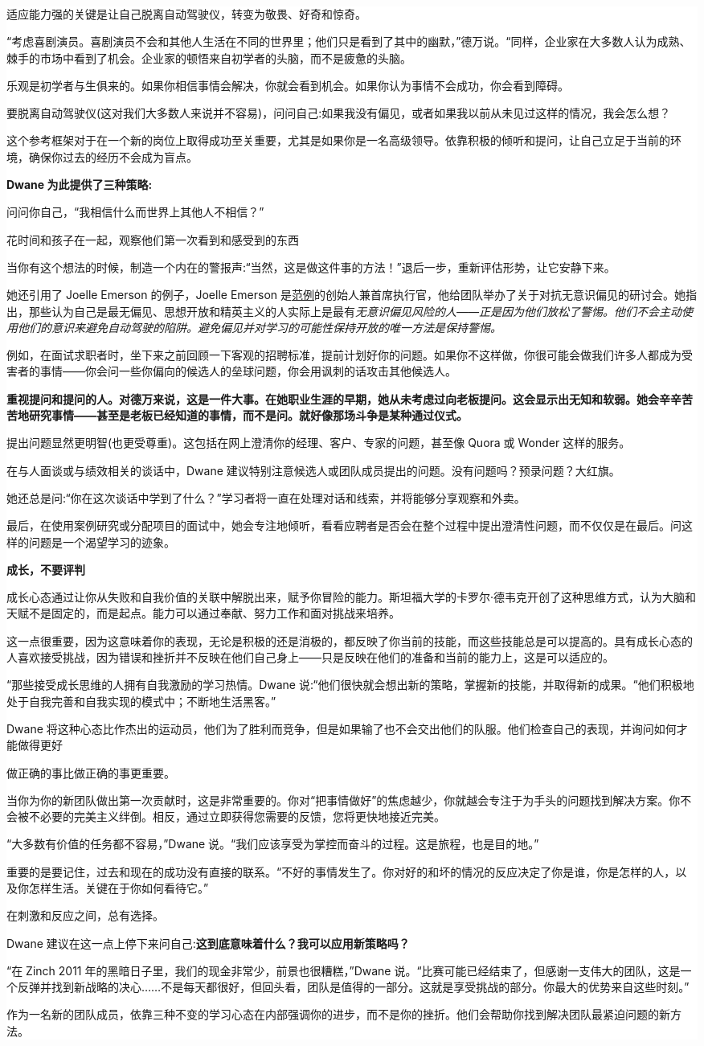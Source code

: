 适应能力强的关键是让自己脱离自动驾驶仪，转变为敬畏、好奇和惊奇。

“考虑喜剧演员。喜剧演员不会和其他人生活在不同的世界里；他们只是看到了其中的幽默，”德万说。“同样，企业家在大多数人认为成熟、棘手的市场中看到了机会。企业家的顿悟来自初学者的头脑，而不是疲惫的头脑。

乐观是初学者与生俱来的。如果你相信事情会解决，你就会看到机会。如果你认为事情不会成功，你会看到障碍。

要脱离自动驾驶仪(这对我们大多数人来说并不容易)，问问自己:如果我没有偏见，或者如果我以前从未见过这样的情况，我会怎么想？

这个参考框架对于在一个新的岗位上取得成功至关重要，尤其是如果你是一名高级领导。依靠积极的倾听和提问，让自己立足于当前的环境，确保你过去的经历不会成为盲点。

**Dwane 为此提供了三种策略:**

问问你自己，“我相信什么而世界上其他人不相信？”

花时间和孩子在一起，观察他们第一次看到和感受到的东西

当你有这个想法的时候，制造一个内在的警报声:“当然，这是做这件事的方法！”退后一步，重新评估形势，让它安静下来。

她还引用了 Joelle Emerson 的例子，Joelle Emerson 是[范例](http://www.paradigmiq.com/ "null")的创始人兼首席执行官，他给团队举办了关于对抗无意识偏见的研讨会。她指出，那些认为自己是最无偏见、思想开放和精英主义的人实际上是最有*无意识偏见风险的人——正是因为他们放松了警惕。他们不会主动使用他们的意识来避免自动驾驶的陷阱。避免偏见并对学习的可能性保持开放的唯一方法是保持警惕。*

例如，在面试求职者时，坐下来之前回顾一下客观的招聘标准，提前计划好你的问题。如果你不这样做，你很可能会做我们许多人都成为受害者的事情——你会问一些你偏向的候选人的垒球问题，你会用讽刺的话攻击其他候选人。

**重视提问和提问的人。对德万来说，这是一件大事。在她职业生涯的早期，她从未考虑过向老板提问。这会显示出无知和软弱。她会辛辛苦苦地研究事情——甚至是老板已经知道的事情，而不是问。就好像那场斗争是某种通过仪式。**

提出问题显然更明智(也更受尊重)。这包括在网上澄清你的经理、客户、专家的问题，甚至像 Quora 或 Wonder 这样的服务。

在与人面谈或与绩效相关的谈话中，Dwane 建议特别注意候选人或团队成员提出的问题。没有问题吗？预录问题？大红旗。

她还总是问:“你在这次谈话中学到了什么？”学习者将一直在处理对话和线索，并将能够分享观察和外卖。

最后，在使用案例研究或分配项目的面试中，她会专注地倾听，看看应聘者是否会在整个过程中提出澄清性问题，而不仅仅是在最后。问这样的问题是一个渴望学习的迹象。

**成长，不要评判**

成长心态通过让你从失败和自我价值的关联中解脱出来，赋予你冒险的能力。斯坦福大学的卡罗尔·德韦克开创了这种思维方式，认为大脑和天赋不是固定的，而是起点。能力可以通过奉献、努力工作和面对挑战来培养。

这一点很重要，因为这意味着你的表现，无论是积极的还是消极的，都反映了你当前的技能，而这些技能总是可以提高的。具有成长心态的人喜欢接受挑战，因为错误和挫折并不反映在他们自己身上——只是反映在他们的准备和当前的能力上，这是可以适应的。

“那些接受成长思维的人拥有自我激励的学习热情。Dwane 说:“他们很快就会想出新的策略，掌握新的技能，并取得新的成果。“他们积极地处于自我完善和自我实现的模式中；不断地生活黑客。”

Dwane 将这种心态比作杰出的运动员，他们为了胜利而竞争，但是如果输了也不会交出他们的队服。他们检查自己的表现，并询问如何才能做得更好

做正确的事比做正确的事更重要。

当你为你的新团队做出第一次贡献时，这是非常重要的。你对“把事情做好”的焦虑越少，你就越会专注于为手头的问题找到解决方案。你不会被不必要的完美主义绊倒。相反，通过立即获得您需要的反馈，您将更快地接近完美。

“大多数有价值的任务都不容易，”Dwane 说。“我们应该享受为掌控而奋斗的过程。这是旅程，也是目的地。”

重要的是要记住，过去和现在的成功没有直接的联系。“不好的事情发生了。你对好的和坏的情况的反应决定了你是谁，你是怎样的人，以及你怎样生活。关键在于你如何看待它。”

在刺激和反应之间，总有选择。

Dwane 建议在这一点上停下来问自己:**这到底意味着什么？我可以应用新策略吗？**

“在 Zinch 2011 年的黑暗日子里，我们的现金非常少，前景也很糟糕，”Dwane 说。“比赛可能已经结束了，但感谢一支伟大的团队，这是一个反弹并找到新战略的决心……不是每天都很好，但回头看，团队是值得的一部分。这就是享受挑战的部分。你最大的优势来自这些时刻。”

作为一名新的团队成员，依靠三种不变的学习心态在内部强调你的进步，而不是你的挫折。他们会帮助你找到解决团队最紧迫问题的新方法。
